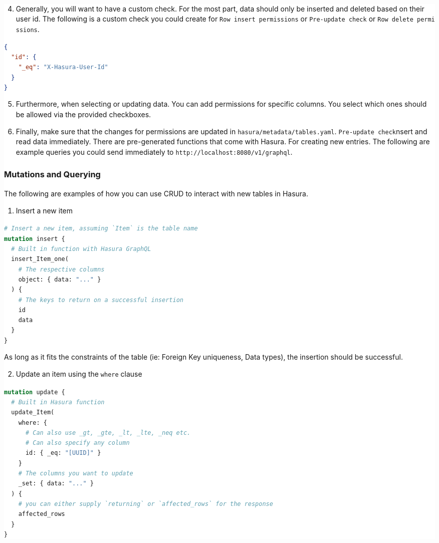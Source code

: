 4. Generally, you will want to have a custom check. For the most part, data should only be inserted and deleted based on their user id. The following is a custom check you could create for `Row insert permissions` or `Pre-update check` or `Row delete permissions`.

```json
{
  "id": {
    "_eq": "X-Hasura-User-Id"
  }
}
```

5. Furthermore, when selecting or updating data. You can add permissions for specific columns. You select which ones should be allowed via the provided checkboxes.

6. Finally, make sure that the changes for permissions are updated in `hasura/metadata/tables.yaml`.
   `Pre-update check`nsert and read data immediately. There are pre-generated functions that come with Hasura. For creating new entries. The following are example queries you could send immediately to `http://localhost:8080/v1/graphql`.

### Mutations and Querying

The following are examples of how you can use CRUD to interact with new tables in Hasura.

1. Insert a new item

```graphql
# Insert a new item, assuming `Item` is the table name
mutation insert {
  # Built in function with Hasura GraphQL
  insert_Item_one(
    # The respective columns
    object: { data: "..." }
  ) {
    # The keys to return on a successful insertion
    id
    data
  }
}
```

As long as it fits the constraints of the table (ie: Foreign Key uniqueness, Data types), the insertion should be successful.

2. Update an item using the `where` clause

```graphql
mutation update {
  # Built in Hasura function
  update_Item(
    where: {
      # Can also use _gt, _gte, _lt, _lte, _neq etc.
      # Can also specify any column
      id: { _eq: "[UUID]" }
    }
    # The columns you want to update
    _set: { data: "..." }
  ) {
    # you can either supply `returning` or `affected_rows` for the response
    affected_rows
  }
}
```
